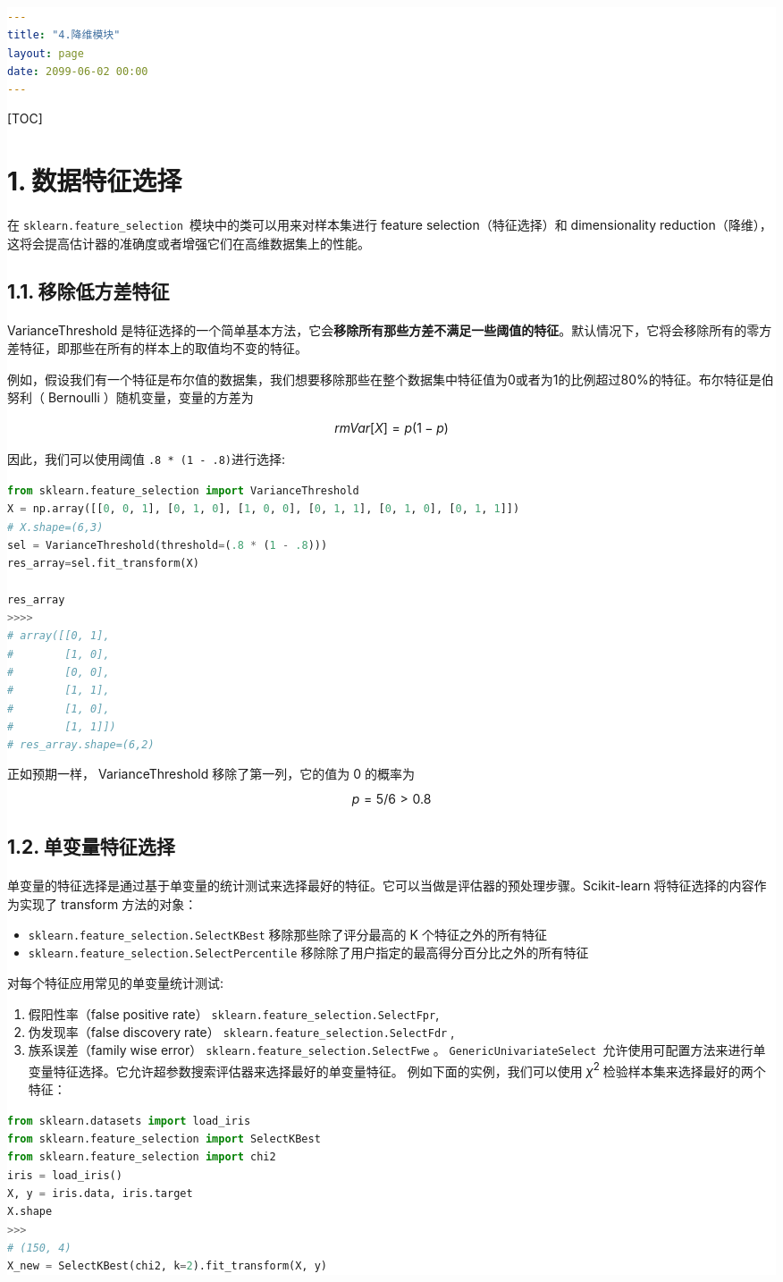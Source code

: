 ```yaml
---
title: "4.降维模块"
layout: page
date: 2099-06-02 00:00
---
```

[TOC]
#  1. 数据特征选择

在 `sklearn.feature_selection `模块中的类可以用来对样本集进行 feature selection（特征选择）和 dimensionality reduction（降维），这将会提高估计器的准确度或者增强它们在高维数据集上的性能。

## 1.1. 移除低方差特征
VarianceThreshold 是特征选择的一个简单基本方法，它会**移除所有那些方差不满足一些阈值的特征**。默认情况下，它将会移除所有的零方差特征，即那些在所有的样本上的取值均不变的特征。

例如，假设我们有一个特征是布尔值的数据集，我们想要移除那些在整个数据集中特征值为0或者为1的比例超过80%的特征。布尔特征是伯努利（ Bernoulli ）随机变量，变量的方差为

$$rm {Var}[X] = p(1 - p)$$

因此，我们可以使用阈值 ``.8 * (1 - .8)``进行选择:

```python
from sklearn.feature_selection import VarianceThreshold
X = np.array([[0, 0, 1], [0, 1, 0], [1, 0, 0], [0, 1, 1], [0, 1, 0], [0, 1, 1]])
# X.shape=(6,3)
sel = VarianceThreshold(threshold=(.8 * (1 - .8)))
res_array=sel.fit_transform(X)

res_array
>>>>
# array([[0, 1],
#        [1, 0],
#        [0, 0],
#        [1, 1],
#        [1, 0],
#        [1, 1]])
# res_array.shape=(6,2)
```
正如预期一样， VarianceThreshold 移除了第一列，它的值为 0 的概率为 
$$p = 5/6 > 0.8 $$

## 1.2. 单变量特征选择
单变量的特征选择是通过基于单变量的统计测试来选择最好的特征。它可以当做是评估器的预处理步骤。Scikit-learn 将特征选择的内容作为实现了 transform 方法的对象：

- `sklearn.feature_selection.SelectKBest` 移除那些除了评分最高的 K 个特征之外的所有特征
- `sklearn.feature_selection.SelectPercentile` 移除除了用户指定的最高得分百分比之外的所有特征


对每个特征应用常见的单变量统计测试: 
1. 假阳性率（false positive rate） `sklearn.feature_selection.SelectFpr`, 
2. 伪发现率（false discovery rate） `sklearn.feature_selection.SelectFdr` , 
3. 族系误差（family wise error） `sklearn.feature_selection.SelectFwe` 。
`GenericUnivariateSelect `允许使用可配置方法来进行单变量特征选择。它允许超参数搜索评估器来选择最好的单变量特征。
例如下面的实例，我们可以使用 $\chi^2$ 检验样本集来选择最好的两个特征：
```python
from sklearn.datasets import load_iris
from sklearn.feature_selection import SelectKBest
from sklearn.feature_selection import chi2
iris = load_iris()
X, y = iris.data, iris.target
X.shape
>>>
# (150, 4)
X_new = SelectKBest(chi2, k=2).fit_transform(X, y)
```